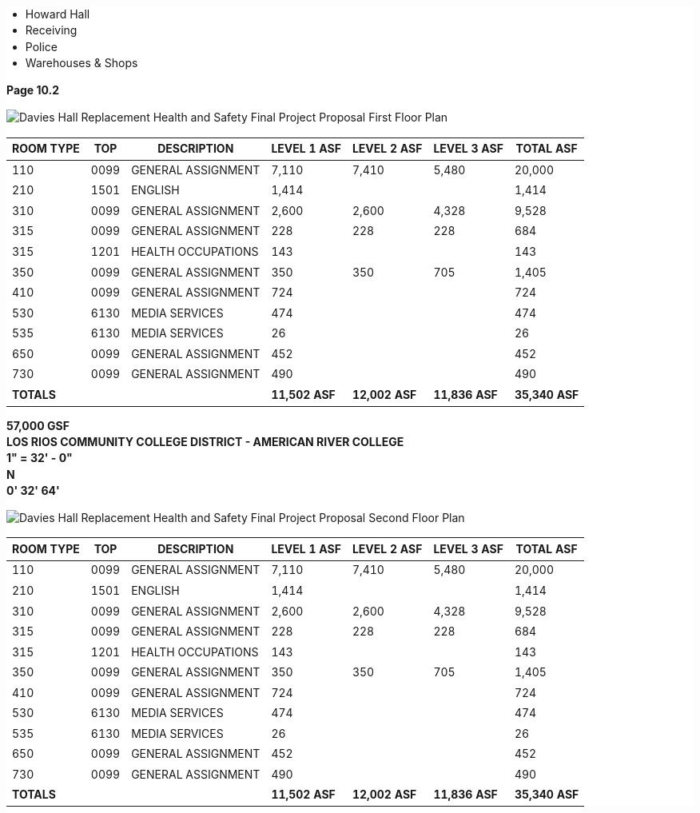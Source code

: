 - Howard Hall  
- Receiving  
- Police  
- Warehouses & Shops  

**Page 10.2**  

![Davies Hall Replacement Health and Safety Final Project Proposal First Floor Plan](https://via.placeholder.com/768x1187.png?text=Davies+Hall+Replacement+Health+and+Safety+Final+Project+Proposal+First+Floor+Plan)

| ROOM TYPE | TOP   | DESCRIPTION            | LEVEL 1 ASF | LEVEL 2 ASF | LEVEL 3 ASF | TOTAL ASF |
|-----------|-------|------------------------|--------------|--------------|--------------|-----------|
| 110       | 0099  | GENERAL ASSIGNMENT     | 7,110        | 7,410        | 5,480        | 20,000    |
| 210       | 1501  | ENGLISH                | 1,414        |              |              | 1,414     |
| 310       | 0099  | GENERAL ASSIGNMENT     | 2,600        | 2,600        | 4,328        | 9,528     |
| 315       | 0099  | GENERAL ASSIGNMENT     | 228          | 228          | 228          | 684       |
| 315       | 1201  | HEALTH OCCUPATIONS     | 143          |              |              | 143       |
| 350       | 0099  | GENERAL ASSIGNMENT     | 350          | 350          | 705          | 1,405     |
| 410       | 0099  | GENERAL ASSIGNMENT     | 724          |              |              | 724       |
| 530       | 6130  | MEDIA SERVICES         | 474          |              |              | 474       |
| 535       | 6130  | MEDIA SERVICES         | 26           |              |              | 26        |
| 650       | 0099  | GENERAL ASSIGNMENT     | 452          |              |              | 452       |
| 730       | 0099  | GENERAL ASSIGNMENT     | 490          |              |              | 490       |
| **TOTALS**|       |                        | **11,502 ASF** | **12,002 ASF** | **11,836 ASF** | **35,340 ASF** |

**57,000 GSF**  
**LOS RIOS COMMUNITY COLLEGE DISTRICT - AMERICAN RIVER COLLEGE**  
**1" = 32' - 0"**  
**N**  
**0' 32' 64'**  

![Davies Hall Replacement Health and Safety Final Project Proposal Second Floor Plan](https://via.placeholder.com/768x1187.png?text=Davies+Hall+Replacement+Health+and+Safety+Final+Project+Proposal+Second+Floor+Plan)

| ROOM TYPE | TOP  | DESCRIPTION            | LEVEL 1 ASF | LEVEL 2 ASF | LEVEL 3 ASF | TOTAL ASF |
|-----------|------|------------------------|--------------|--------------|--------------|-----------|
| 110       | 0099 | GENERAL ASSIGNMENT     | 7,110        | 7,410        | 5,480        | 20,000    |
| 210       | 1501 | ENGLISH                | 1,414        |              |              | 1,414     |
| 310       | 0099 | GENERAL ASSIGNMENT     | 2,600        | 2,600        | 4,328        | 9,528     |
| 315       | 0099 | GENERAL ASSIGNMENT     | 228          | 228          | 228          | 684       |
| 315       | 1201 | HEALTH OCCUPATIONS     | 143          |              |              | 143       |
| 350       | 0099 | GENERAL ASSIGNMENT     | 350          | 350          | 705          | 1,405     |
| 410       | 0099 | GENERAL ASSIGNMENT     | 724          |              |              | 724       |
| 530       | 6130 | MEDIA SERVICES         | 474          |              |              | 474       |
| 535       | 6130 | MEDIA SERVICES         | 26           |              |              | 26        |
| 650       | 0099 | GENERAL ASSIGNMENT     | 452          |              |              | 452       |
| 730       | 0099 | GENERAL ASSIGNMENT     | 490          |              |              | 490       |
| **TOTALS**|      |                        | **11,502 ASF** | **12,002 ASF** | **11,836 ASF** | **35,340 ASF** |
